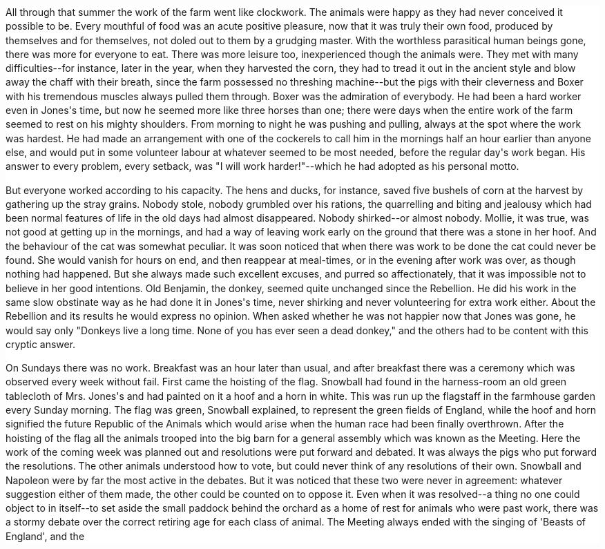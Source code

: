 
All through that summer the work of the farm went like clockwork. The
animals were happy as they had never conceived it possible to be. Every
mouthful of food was an acute positive pleasure, now that it was truly
their own food, produced by themselves and for themselves, not doled out
to them by a grudging master. With the worthless parasitical human beings
gone, there was more for everyone to eat. There was more leisure too,
inexperienced though the animals were. They met with many difficulties--for
instance, later in the year, when they harvested the corn, they had to
tread it out in the ancient style and blow away the chaff with their
breath, since the farm possessed no threshing machine--but the pigs with
their cleverness and Boxer with his tremendous muscles always pulled them
through. Boxer was the admiration of everybody. He had been a hard worker
even in Jones's time, but now he seemed more like three horses than one;
there were days when the entire work of the farm seemed to rest on his
mighty shoulders. From morning to night he was pushing and pulling, always
at the spot where the work was hardest. He had made an arrangement with
one of the cockerels to call him in the mornings half an hour earlier than
anyone else, and would put in some volunteer labour at whatever seemed to
be most needed, before the regular day's work began. His answer to every
problem, every setback, was "I will work harder!"--which he had adopted as
his personal motto.

But everyone worked according to his capacity. The hens and ducks, for
instance, saved five bushels of corn at the harvest by gathering up the
stray grains. Nobody stole, nobody grumbled over his rations, the
quarrelling and biting and jealousy which had been normal features of life
in the old days had almost disappeared. Nobody shirked--or almost nobody.
Mollie, it was true, was not good at getting up in the mornings, and had a
way of leaving work early on the ground that there was a stone in her
hoof. And the behaviour of the cat was somewhat peculiar. It was soon
noticed that when there was work to be done the cat could never be found.
She would vanish for hours on end, and then reappear at meal-times, or in
the evening after work was over, as though nothing had happened. But she
always made such excellent excuses, and purred so affectionately, that it
was impossible not to believe in her good intentions. Old Benjamin, the
donkey, seemed quite unchanged since the Rebellion. He did his work in the
same slow obstinate way as he had done it in Jones's time, never shirking
and never volunteering for extra work either. About the Rebellion and its
results he would express no opinion. When asked whether he was not happier
now that Jones was gone, he would say only "Donkeys live a long time. None
of you has ever seen a dead donkey," and the others had to be content with
this cryptic answer.

On Sundays there was no work. Breakfast was an hour later than usual, and
after breakfast there was a ceremony which was observed every week without
fail. First came the hoisting of the flag. Snowball had found in the
harness-room an old green tablecloth of Mrs. Jones's and had painted on it
a hoof and a horn in white. This was run up the flagstaff in the farmhouse
garden every Sunday morning. The flag was green, Snowball explained, to
represent the green fields of England, while the hoof and horn signified
the future Republic of the Animals which would arise when the human race
had been finally overthrown. After the hoisting of the flag all the
animals trooped into the big barn for a general assembly which was known
as the Meeting. Here the work of the coming week was planned out and
resolutions were put forward and debated. It was always the pigs who put
forward the resolutions. The other animals understood how to vote, but
could never think of any resolutions of their own. Snowball and Napoleon
were by far the most active in the debates. But it was noticed that these
two were never in agreement: whatever suggestion either of them made, the
other could be counted on to oppose it. Even when it was resolved--a thing
no one could object to in itself--to set aside the small paddock behind
the orchard as a home of rest for animals who were past work, there was a
stormy debate over the correct retiring age for each class of animal. The
Meeting always ended with the singing of 'Beasts of England', and the